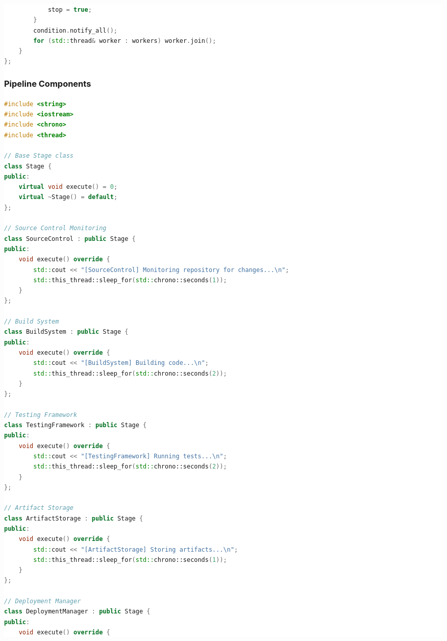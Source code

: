 ```cpp
            stop = true;
        }
        condition.notify_all();
        for (std::thread& worker : workers) worker.join();
    }
};
```

### **Pipeline Components**

```cpp
#include <string>
#include <iostream>
#include <chrono>
#include <thread>

// Base Stage class
class Stage {
public:
    virtual void execute() = 0;
    virtual ~Stage() = default;
};

// Source Control Monitoring
class SourceControl : public Stage {
public:
    void execute() override {
        std::cout << "[SourceControl] Monitoring repository for changes...\n";
        std::this_thread::sleep_for(std::chrono::seconds(1));
    }
};

// Build System
class BuildSystem : public Stage {
public:
    void execute() override {
        std::cout << "[BuildSystem] Building code...\n";
        std::this_thread::sleep_for(std::chrono::seconds(2));
    }
};

// Testing Framework
class TestingFramework : public Stage {
public:
    void execute() override {
        std::cout << "[TestingFramework] Running tests...\n";
        std::this_thread::sleep_for(std::chrono::seconds(2));
    }
};

// Artifact Storage
class ArtifactStorage : public Stage {
public:
    void execute() override {
        std::cout << "[ArtifactStorage] Storing artifacts...\n";
        std::this_thread::sleep_for(std::chrono::seconds(1));
    }
};

// Deployment Manager
class DeploymentManager : public Stage {
public:
    void execute() override {
```